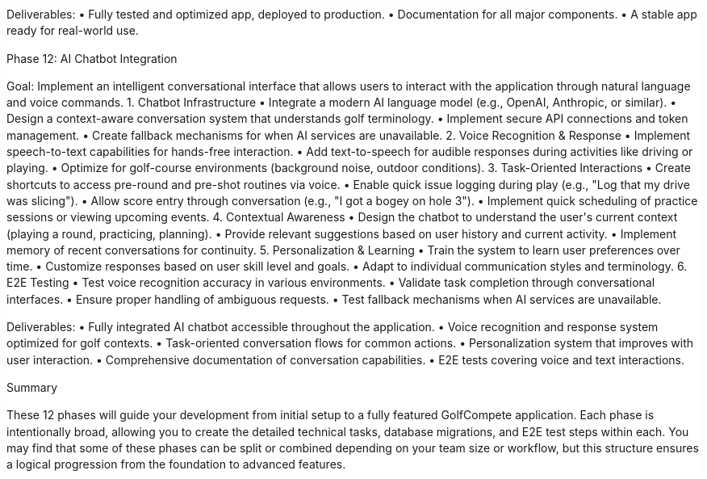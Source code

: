 Deliverables:
	•	Fully tested and optimized app, deployed to production.
	•	Documentation for all major components.
	•	A stable app ready for real-world use.

Phase 12: AI Chatbot Integration

Goal: Implement an intelligent conversational interface that allows users to interact with the application through natural language and voice commands.
	1.	Chatbot Infrastructure
	•	Integrate a modern AI language model (e.g., OpenAI, Anthropic, or similar).
	•	Design a context-aware conversation system that understands golf terminology.
	•	Implement secure API connections and token management.
	•	Create fallback mechanisms for when AI services are unavailable.
	2.	Voice Recognition & Response
	•	Implement speech-to-text capabilities for hands-free interaction.
	•	Add text-to-speech for audible responses during activities like driving or playing.
	•	Optimize for golf-course environments (background noise, outdoor conditions).
	3.	Task-Oriented Interactions
	•	Create shortcuts to access pre-round and pre-shot routines via voice.
	•	Enable quick issue logging during play (e.g., "Log that my drive was slicing").
	•	Allow score entry through conversation (e.g., "I got a bogey on hole 3").
	•	Implement quick scheduling of practice sessions or viewing upcoming events.
	4.	Contextual Awareness
	•	Design the chatbot to understand the user's current context (playing a round, practicing, planning).
	•	Provide relevant suggestions based on user history and current activity.
	•	Implement memory of recent conversations for continuity.
	5.	Personalization & Learning
	•	Train the system to learn user preferences over time.
	•	Customize responses based on user skill level and goals.
	•	Adapt to individual communication styles and terminology.
	6.	E2E Testing
	•	Test voice recognition accuracy in various environments.
	•	Validate task completion through conversational interfaces.
	•	Ensure proper handling of ambiguous requests.
	•	Test fallback mechanisms when AI services are unavailable.

Deliverables:
	•	Fully integrated AI chatbot accessible throughout the application.
	•	Voice recognition and response system optimized for golf contexts.
	•	Task-oriented conversation flows for common actions.
	•	Personalization system that improves with user interaction.
	•	Comprehensive documentation of conversation capabilities.
	•	E2E tests covering voice and text interactions.

Summary

These 12 phases will guide your development from initial setup to a fully featured GolfCompete application. Each phase is intentionally broad, allowing you to create the detailed technical tasks, database migrations, and E2E test steps within each. You may find that some of these phases can be split or combined depending on your team size or workflow, but this structure ensures a logical progression from the foundation to advanced features.